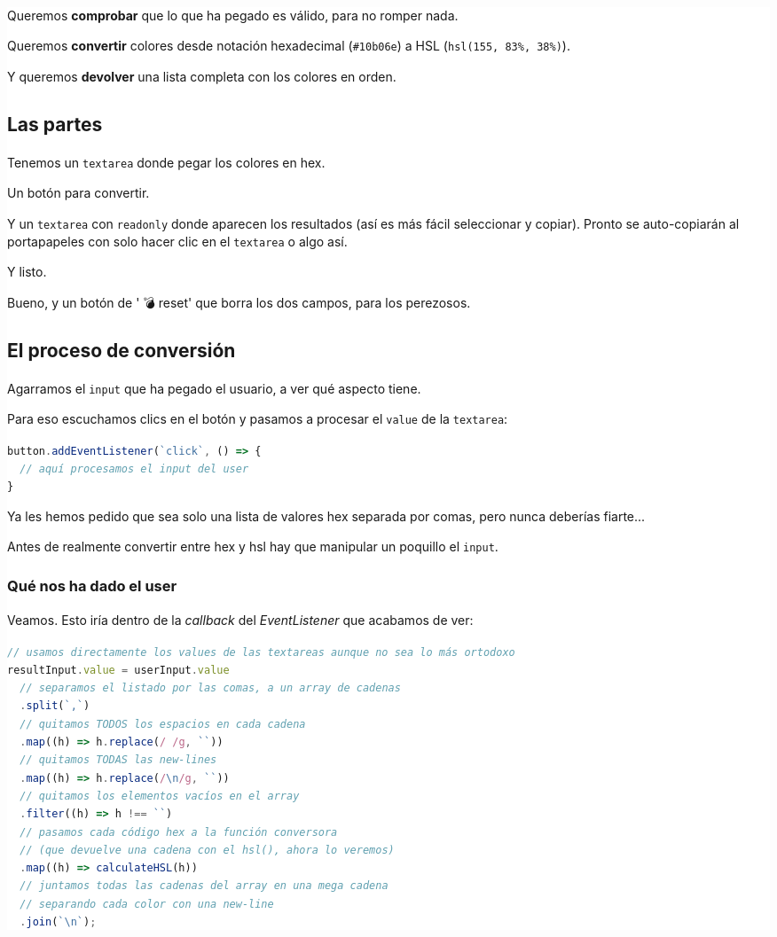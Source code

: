 Queremos **comprobar** que lo que ha pegado es válido, para no romper nada.

Queremos **convertir** colores desde notación hexadecimal (`#10b06e`) a HSL (`hsl(155, 83%, 38%)`).

Y queremos **devolver** una lista completa con los colores en orden.

## Las partes

Tenemos un `textarea` donde pegar los colores en hex.

Un botón para convertir.

Y un `textarea` con `readonly` donde aparecen los resultados (así es más fácil seleccionar y copiar). Pronto se auto-copiarán al portapapeles con solo hacer clic en el `textarea` o algo así.

Y listo.

Bueno, y un botón de ' 💣 reset' que borra los dos campos, para los perezosos.

## El proceso de conversión

Agarramos el `input` que ha pegado el usuario, a ver qué aspecto tiene.

Para eso escuchamos clics en el botón y pasamos a procesar el `value` de la `textarea`:

```js
button.addEventListener(`click`, () => {
  // aquí procesamos el input del user
}
```

Ya les hemos pedido que sea solo una lista de valores hex separada por comas, pero nunca deberías fiarte...

Antes de realmente convertir entre hex y hsl hay que manipular un poquillo el `input`.

### Qué nos ha dado el user

Veamos. Esto iría dentro de la *callback* del *EventListener* que acabamos de ver:

```javascript
// usamos directamente los values de las textareas aunque no sea lo más ortodoxo
resultInput.value = userInput.value
  // separamos el listado por las comas, a un array de cadenas
  .split(`,`)
  // quitamos TODOS los espacios en cada cadena
  .map((h) => h.replace(/ /g, ``))
  // quitamos TODAS las new-lines
  .map((h) => h.replace(/\n/g, ``))
  // quitamos los elementos vacíos en el array
  .filter((h) => h !== ``)
  // pasamos cada código hex a la función conversora
  // (que devuelve una cadena con el hsl(), ahora lo veremos)
  .map((h) => calculateHSL(h))
  // juntamos todas las cadenas del array en una mega cadena
  // separando cada color con una new-line
  .join(`\n`);
```
